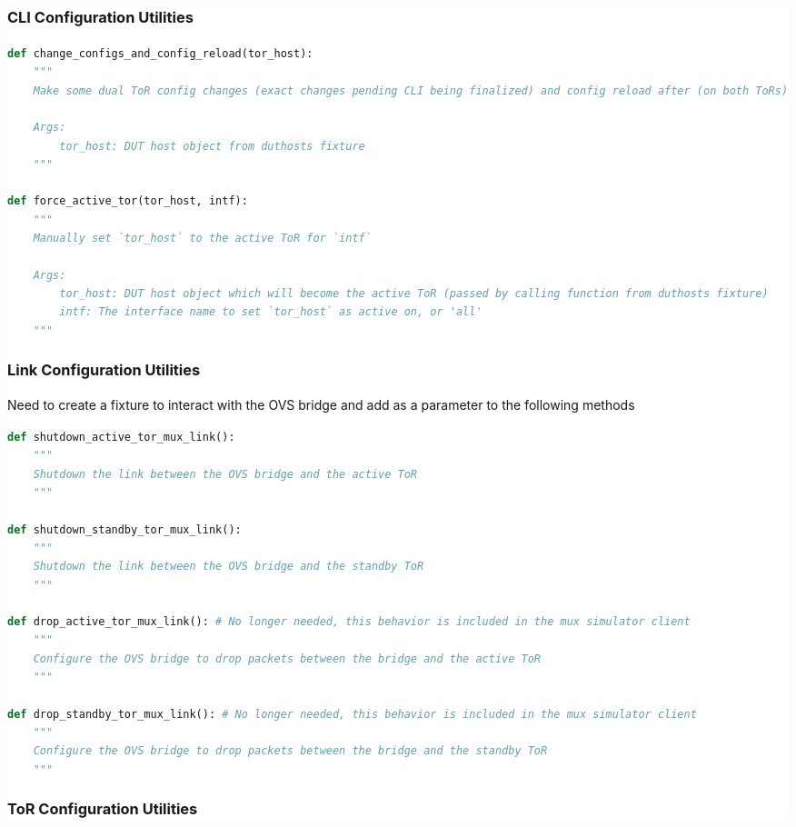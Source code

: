 ### CLI Configuration Utilities

```python
def change_configs_and_config_reload(tor_host):
    """
    Make some dual ToR config changes (exact changes pending CLI being finalized) and config reload after (on both ToRs)

    Args:
        tor_host: DUT host object from duthosts fixture
    """

def force_active_tor(tor_host, intf):
    """
    Manually set `tor_host` to the active ToR for `intf`

    Args:
        tor_host: DUT host object which will become the active ToR (passed by calling function from duthosts fixture)
        intf: The interface name to set `tor_host` as active on, or 'all'
    """
```

### Link Configuration Utilities

Need to create a fixture to interact with the OVS bridge and add as a parameter to the following methods

```python
def shutdown_active_tor_mux_link():
    """
    Shutdown the link between the OVS bridge and the active ToR
    """

def shutdown_standby_tor_mux_link():
    """
    Shutdown the link between the OVS bridge and the standby ToR
    """

def drop_active_tor_mux_link(): # No longer needed, this behavior is included in the mux simulator client
    """
    Configure the OVS bridge to drop packets between the bridge and the active ToR
    """

def drop_standby_tor_mux_link(): # No longer needed, this behavior is included in the mux simulator client
    """
    Configure the OVS bridge to drop packets between the bridge and the standby ToR
    """
```

### ToR Configuration Utilities
